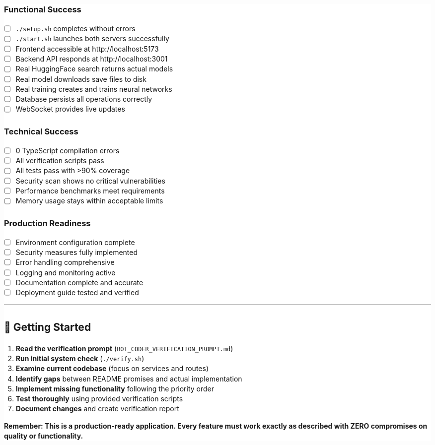 ### **Functional Success**
- [ ] `./setup.sh` completes without errors
- [ ] `./start.sh` launches both servers successfully  
- [ ] Frontend accessible at http://localhost:5173
- [ ] Backend API responds at http://localhost:3001
- [ ] Real HuggingFace search returns actual models
- [ ] Real model downloads save files to disk
- [ ] Real training creates and trains neural networks
- [ ] Database persists all operations correctly
- [ ] WebSocket provides live updates

### **Technical Success**
- [ ] 0 TypeScript compilation errors
- [ ] All verification scripts pass
- [ ] All tests pass with >90% coverage
- [ ] Security scan shows no critical vulnerabilities
- [ ] Performance benchmarks meet requirements
- [ ] Memory usage stays within acceptable limits

### **Production Readiness**
- [ ] Environment configuration complete
- [ ] Security measures fully implemented
- [ ] Error handling comprehensive
- [ ] Logging and monitoring active
- [ ] Documentation complete and accurate
- [ ] Deployment guide tested and verified

---

## 🚀 Getting Started

1. **Read the verification prompt** (`BOT_CODER_VERIFICATION_PROMPT.md`)
2. **Run initial system check** (`./verify.sh`)
3. **Examine current codebase** (focus on services and routes)
4. **Identify gaps** between README promises and actual implementation
5. **Implement missing functionality** following the priority order
6. **Test thoroughly** using provided verification scripts
7. **Document changes** and create verification report

**Remember: This is a production-ready application. Every feature must work exactly as described with ZERO compromises on quality or functionality.**